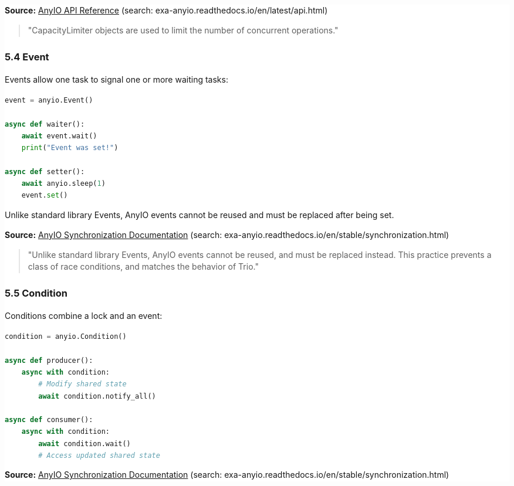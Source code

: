 **Source:**
[AnyIO API Reference](https://anyio.readthedocs.io/en/latest/api.html) (search:
exa-anyio.readthedocs.io/en/latest/api.html)

> "CapacityLimiter objects are used to limit the number of concurrent
> operations."

### 5.4 Event

Events allow one task to signal one or more waiting tasks:

```python
event = anyio.Event()

async def waiter():
    await event.wait()
    print("Event was set!")

async def setter():
    await anyio.sleep(1)
    event.set()
```

Unlike standard library Events, AnyIO events cannot be reused and must be
replaced after being set.

**Source:**
[AnyIO Synchronization Documentation](https://anyio.readthedocs.io/en/stable/synchronization.html)
(search: exa-anyio.readthedocs.io/en/stable/synchronization.html)

> "Unlike standard library Events, AnyIO events cannot be reused, and must be
> replaced instead. This practice prevents a class of race conditions, and
> matches the behavior of Trio."

### 5.5 Condition

Conditions combine a lock and an event:

```python
condition = anyio.Condition()

async def producer():
    async with condition:
        # Modify shared state
        await condition.notify_all()

async def consumer():
    async with condition:
        await condition.wait()
        # Access updated shared state
```

**Source:**
[AnyIO Synchronization Documentation](https://anyio.readthedocs.io/en/stable/synchronization.html)
(search: exa-anyio.readthedocs.io/en/stable/synchronization.html)
